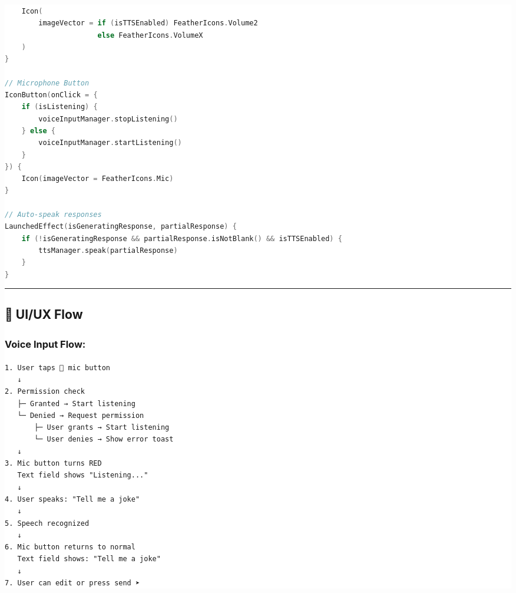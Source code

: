 ```kotlin
    Icon(
        imageVector = if (isTTSEnabled) FeatherIcons.Volume2
                      else FeatherIcons.VolumeX
    )
}

// Microphone Button
IconButton(onClick = {
    if (isListening) {
        voiceInputManager.stopListening()
    } else {
        voiceInputManager.startListening()
    }
}) {
    Icon(imageVector = FeatherIcons.Mic)
}

// Auto-speak responses
LaunchedEffect(isGeneratingResponse, partialResponse) {
    if (!isGeneratingResponse && partialResponse.isNotBlank() && isTTSEnabled) {
        ttsManager.speak(partialResponse)
    }
}
```

---

## 🎨 UI/UX Flow

### Voice Input Flow:
```
1. User taps 🎤 mic button
   ↓
2. Permission check
   ├─ Granted → Start listening
   └─ Denied → Request permission
       ├─ User grants → Start listening
       └─ User denies → Show error toast
   ↓
3. Mic button turns RED
   Text field shows "Listening..."
   ↓
4. User speaks: "Tell me a joke"
   ↓
5. Speech recognized
   ↓
6. Mic button returns to normal
   Text field shows: "Tell me a joke"
   ↓
7. User can edit or press send ➤
```
